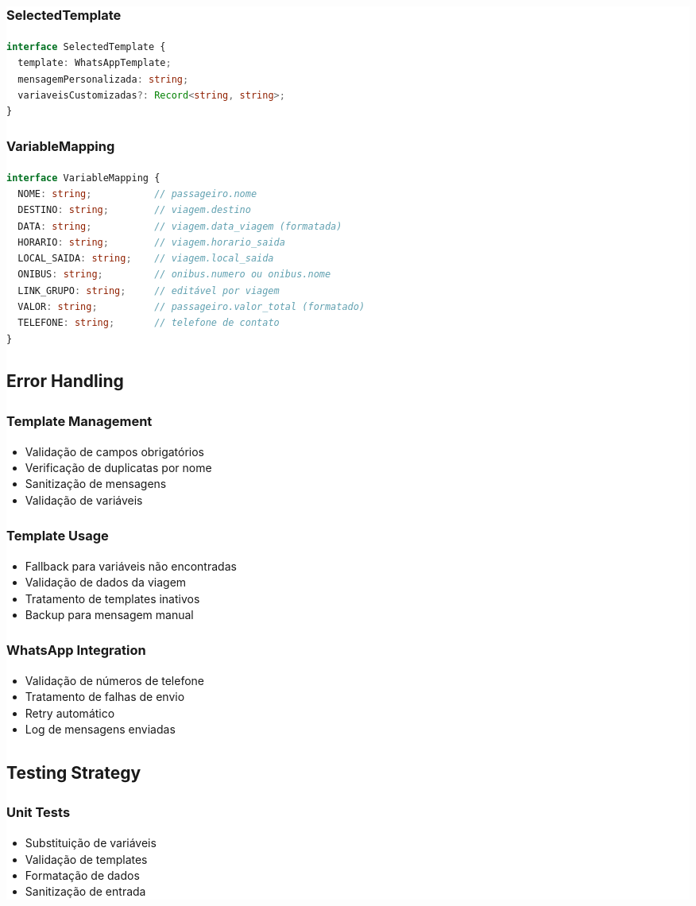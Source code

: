 ### SelectedTemplate

```typescript
interface SelectedTemplate {
  template: WhatsAppTemplate;
  mensagemPersonalizada: string;
  variaveisCustomizadas?: Record<string, string>;
}
```

### VariableMapping

```typescript
interface VariableMapping {
  NOME: string;           // passageiro.nome
  DESTINO: string;        // viagem.destino
  DATA: string;           // viagem.data_viagem (formatada)
  HORARIO: string;        // viagem.horario_saida
  LOCAL_SAIDA: string;    // viagem.local_saida
  ONIBUS: string;         // onibus.numero ou onibus.nome
  LINK_GRUPO: string;     // editável por viagem
  VALOR: string;          // passageiro.valor_total (formatado)
  TELEFONE: string;       // telefone de contato
}
```

## Error Handling

### Template Management
- Validação de campos obrigatórios
- Verificação de duplicatas por nome
- Sanitização de mensagens
- Validação de variáveis

### Template Usage
- Fallback para variáveis não encontradas
- Validação de dados da viagem
- Tratamento de templates inativos
- Backup para mensagem manual

### WhatsApp Integration
- Validação de números de telefone
- Tratamento de falhas de envio
- Retry automático
- Log de mensagens enviadas

## Testing Strategy

### Unit Tests
- Substituição de variáveis
- Validação de templates
- Formatação de dados
- Sanitização de entrada
